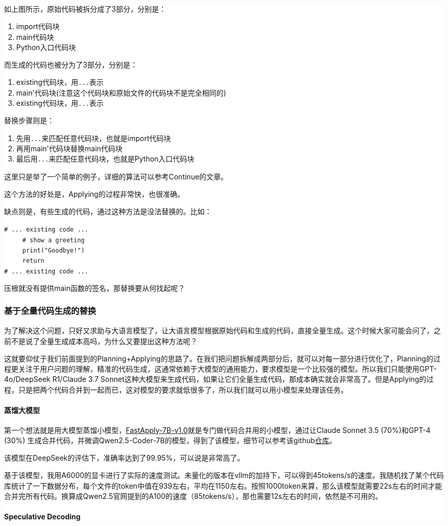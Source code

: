 如上图所示，原始代码被拆分成了3部分，分别是：

1.  import代码块
2.  main代码块
3.  Python入口代码块

而生成的代码也被分为了3部分，分别是：

1.  existing代码块，用`...`表示
2.  main'代码块(注意这个代码块和原始文件的代码块不是完全相同的)
3.  existing代码块，用`...`表示

替换步骤则是：

1.  先用`...`来匹配任意代码块，也就是import代码块
2.  再用main'代码块替换main代码块
3.  最后用`...`来匹配任意代码块，也就是Python入口代码块

这里只是举了一个简单的例子，详细的算法可以参考Continue的文章。

这个方法的好处是，Applying的过程非常快，也很准确。

缺点则是，有些生成的代码，通过这种方法是没法替换的。比如：

    # ... existing code ...
         # show a greeting
         print("Goodbye!")
         return
    # ... existing code ...
    

压根就没有提供main函数的签名，那替换要从何找起呢？

### 基于全量代码生成的替换

为了解决这个问题，只好又求助与大语言模型了，让大语言模型根据原始代码和生成的代码，直接全量生成。这个时候大家可能会问了，之前不是说了全量生成成本高吗，为什么又要提出这种方法呢？

这就要仰仗于我们前面提到的Planning+Applying的思路了。在我们把问题拆解成两部分后，就可以对每一部分进行优化了，Planning的过程更关注于用户问题的理解，精准的代码生成，这通常依赖于大模型的通用能力，要求模型是一个比较强的模型。所以我们只能使用GPT-4o/DeepSeek R1/Claude 3.7 Sonnet这种大模型来生成代码，如果让它们全量生成代码，那成本确实就会非常高了。但是Applying的过程，只是把两个代码合并到一起而已，这对模型的要求就低很多了，所以我们就可以用小模型来处理该任务。

#### 蒸馏大模型

第一个想法就是用大模型蒸馏小模型，[FastApply-7B-v1.0](https://huggingface.co/aboydfd/FastApply-7B-v1.0)就是专门做代码合并用的小模型，通过让Claude Sonnet 3.5 (70%)和GPT-4 (30%) 生成合并代码，并微调Qwen2.5-Coder-7B的模型，得到了该模型，细节可以参考该github[仓库](https://github.com/kortix-ai/fast-apply)。

该模型在DeepSeek的评估下，准确率达到了99.95%，可以说是非常高了。

基于该模型，我用A6000的显卡进行了实际的速度测试。未量化的版本在vllm的加持下，可以得到45tokens/s的速度。我随机找了某个代码库统计了一下数据分布，每个文件的token中值在939左右，平均在1150左右。按照1000token来算，那么该模型就需要22s左右的时间才能合并完所有代码。换算成Qwen2.5官网提到的A100的速度（85tokens/s），那也需要12s左右的时间，依然是不可用的。

#### Speculative Decoding
